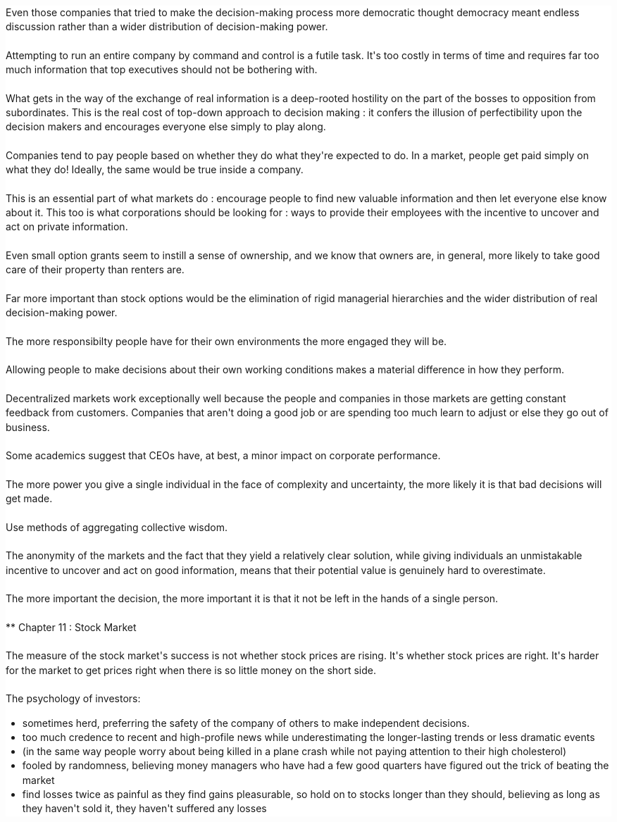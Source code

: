Even those companies that tried to make the decision-making process more democratic thought democracy meant endless discussion rather than a wider distribution of decision-making power.<br>
<br>
Attempting to run an entire company by command and control is a futile task.  It's too costly in terms of time and requires far too much information that top executives should not be bothering with.<br>
<br>
What gets in the way of the exchange of real information is a deep-rooted hostility on the part of the bosses to opposition from subordinates.  This is the real cost of top-down approach to decision making : it confers the illusion of perfectibility upon the decision makers and encourages everyone else simply to play along.<br>
<br>
Companies tend to pay people based on whether they do what they're expected to do.  In a market, people get paid simply on what they do!  Ideally, the same would be true inside a company.<br>
<br>
This is an essential part of what markets do : encourage people to find new valuable information and then let everyone else know about it.  This too is what corporations should be looking for : ways to provide their employees with the incentive to uncover and act on private information.<br>
<br>
Even small option grants seem to instill a sense of ownership, and we know that owners are, in general, more likely to take good care of their property than renters are.<br>
<br>
Far more important than stock options would be the elimination of rigid managerial hierarchies and the wider distribution of real decision-making power.<br>
<br>
The more responsibilty people have for their own environments the more engaged they will be.<br>
<br>
Allowing people to make decisions about their own working conditions makes a material difference in how they perform.<br>
<br>
Decentralized markets work exceptionally well because the people and companies in those markets are getting constant feedback from customers.  Companies that aren't doing a good job or are spending too much learn to adjust or else they go out of business.<br>
<br>
Some academics suggest that CEOs have, at best, a minor impact on corporate performance.<br>
<br>
The more power you give a single individual in the face of complexity and uncertainty, the more likely it is that bad decisions will get made.<br>
<br>
Use methods of aggregating collective wisdom.<br>
<br>
The anonymity of the markets and the fact that they yield a relatively clear solution, while giving individuals an unmistakable incentive to uncover and act on good information, means that their potential value is genuinely hard to overestimate.<br>
<br>
The more important the decision, the more important it is that it not be left in the hands of a single person.<br>
<br>
** Chapter 11 : Stock Market<br>
<br>
The measure of the stock market's success is not whether stock prices are rising.  It's whether stock prices are right.  It's harder for the market to get prices right when there is so little money on the short side.<br>
<br>
The psychology of investors:<br>
- sometimes herd, preferring the safety of the company of others to make independent decisions.<br>
- too much credence to recent and high-profile news while underestimating the longer-lasting trends or less dramatic events<br>
- (in the same way people worry about being killed in a plane crash while not paying attention to their high cholesterol)<br>
- fooled by randomness, believing money managers who have had a few good quarters have figured out the trick of beating the market<br>
- find losses twice as painful as they find gains pleasurable, so hold on to stocks longer than they should, believing as long as they haven't sold it, they haven't suffered any losses<br>